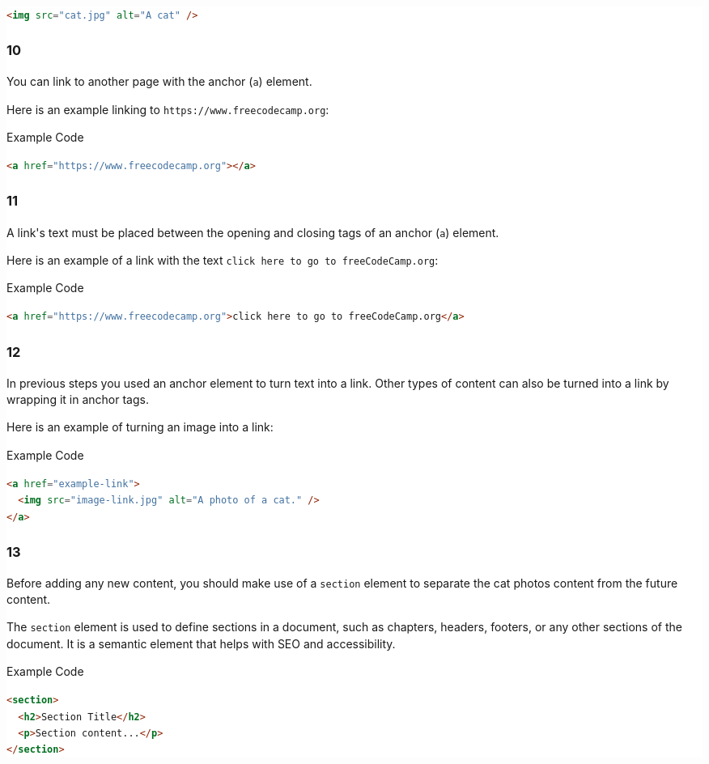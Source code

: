 ```html
<img src="cat.jpg" alt="A cat" />
```

### 10

You can link to another page with the anchor (`a`) element.

Here is an example linking to `https://www.freecodecamp.org`:

Example Code

```html
<a href="https://www.freecodecamp.org"></a>
```

### 11

A link's text must be placed between the opening and closing tags of an anchor (`a`) element.

Here is an example of a link with the text `click here to go to freeCodeCamp.org`:

Example Code

```html
<a href="https://www.freecodecamp.org">click here to go to freeCodeCamp.org</a>
```

### 12

In previous steps you used an anchor element to turn text into a link. Other types of content can also be turned into a link by wrapping it in anchor tags.

Here is an example of turning an image into a link:

Example Code

```html
<a href="example-link">
  <img src="image-link.jpg" alt="A photo of a cat." />
</a>
```

### 13

Before adding any new content, you should make use of a `section` element to separate the cat photos content from the future content.

The `section` element is used to define sections in a document, such as chapters, headers, footers, or any other sections of the document. It is a semantic element that helps with SEO and accessibility.

Example Code

```html
<section>
  <h2>Section Title</h2>
  <p>Section content...</p>
</section>
```
